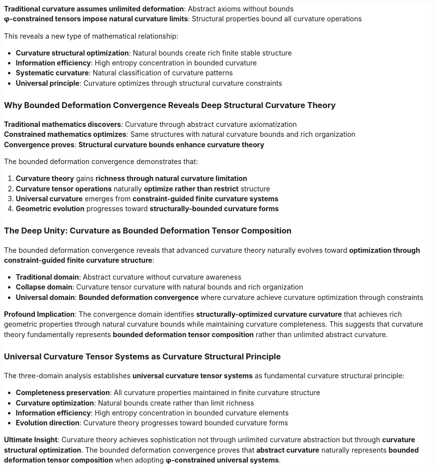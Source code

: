 **Traditional curvature assumes unlimited deformation**: Abstract axioms without bounds  
**φ-constrained tensors impose natural curvature limits**: Structural properties bound all curvature operations

This reveals a new type of mathematical relationship:

- **Curvature structural optimization**: Natural bounds create rich finite stable structure
- **Information efficiency**: High entropy concentration in bounded curvature
- **Systematic curvature**: Natural classification of curvature patterns
- **Universal principle**: Curvature optimizes through structural curvature constraints

### Why Bounded Deformation Convergence Reveals Deep Structural Curvature Theory

**Traditional mathematics discovers**: Curvature through abstract curvature axiomatization  
**Constrained mathematics optimizes**: Same structures with natural curvature bounds and rich organization  
**Convergence proves**: **Structural curvature bounds enhance curvature theory**

The bounded deformation convergence demonstrates that:

1. **Curvature theory** gains **richness through natural curvature limitation**
2. **Curvature tensor operations** naturally **optimize rather than restrict** structure
3. **Universal curvature** emerges from **constraint-guided finite curvature systems**
4. **Geometric evolution** progresses toward **structurally-bounded curvature forms**

### The Deep Unity: Curvature as Bounded Deformation Tensor Composition

The bounded deformation convergence reveals that advanced curvature theory naturally evolves toward **optimization through constraint-guided finite curvature structure**:

- **Traditional domain**: Abstract curvature without curvature awareness
- **Collapse domain**: Curvature tensor curvature with natural bounds and rich organization
- **Universal domain**: **Bounded deformation convergence** where curvature achieve curvature optimization through constraints

**Profound Implication**: The convergence domain identifies **structurally-optimized curvature curvature** that achieves rich geometric properties through natural curvature bounds while maintaining curvature completeness. This suggests that curvature theory fundamentally represents **bounded deformation tensor composition** rather than unlimited abstract curvature.

### Universal Curvature Tensor Systems as Curvature Structural Principle

The three-domain analysis establishes **universal curvature tensor systems** as fundamental curvature structural principle:

- **Completeness preservation**: All curvature properties maintained in finite curvature structure
- **Curvature optimization**: Natural bounds create rather than limit richness
- **Information efficiency**: High entropy concentration in bounded curvature elements
- **Evolution direction**: Curvature theory progresses toward bounded curvature forms

**Ultimate Insight**: Curvature theory achieves sophistication not through unlimited curvature abstraction but through **curvature structural optimization**. The bounded deformation convergence proves that **abstract curvature** naturally represents **bounded deformation tensor composition** when adopting **φ-constrained universal systems**.
